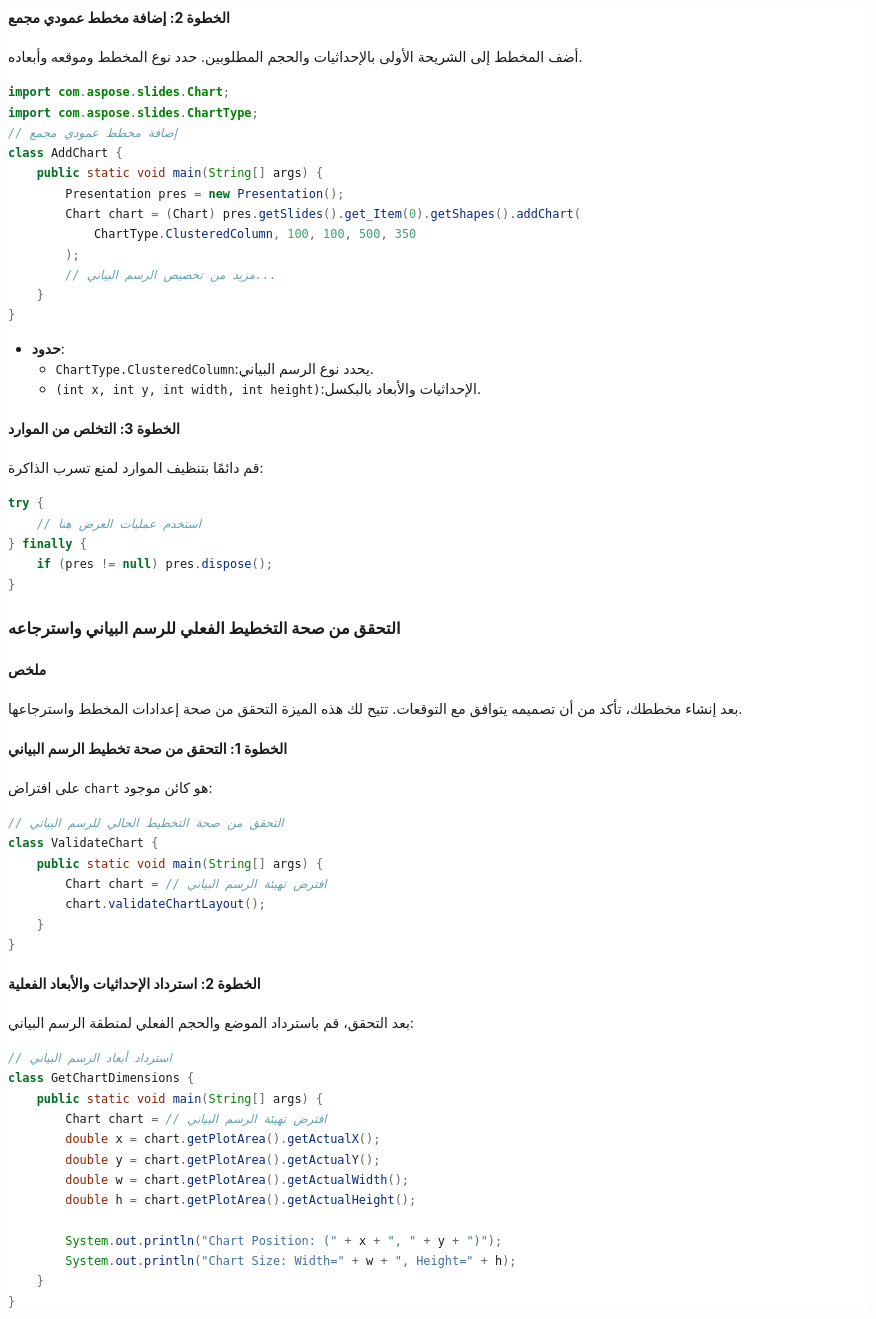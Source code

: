 #### الخطوة 2: إضافة مخطط عمودي مجمع
أضف المخطط إلى الشريحة الأولى بالإحداثيات والحجم المطلوبين. حدد نوع المخطط وموقعه وأبعاده.
```java
import com.aspose.slides.Chart;
import com.aspose.slides.ChartType;
// إضافة مخطط عمودي مجمع
class AddChart {
    public static void main(String[] args) {
        Presentation pres = new Presentation();
        Chart chart = (Chart) pres.getSlides().get_Item(0).getShapes().addChart(
            ChartType.ClusteredColumn, 100, 100, 500, 350
        );
        // مزيد من تخصيص الرسم البياني...
    }
}
```
- **حدود**: 
  - `ChartType.ClusteredColumn`:يحدد نوع الرسم البياني.
  - `(int x, int y, int width, int height)`:الإحداثيات والأبعاد بالبكسل.

#### الخطوة 3: التخلص من الموارد
قم دائمًا بتنظيف الموارد لمنع تسرب الذاكرة:
```java
try {
    // استخدم عمليات العرض هنا
} finally {
    if (pres != null) pres.dispose();
}
```

### التحقق من صحة التخطيط الفعلي للرسم البياني واسترجاعه

#### ملخص
بعد إنشاء مخططك، تأكد من أن تصميمه يتوافق مع التوقعات. تتيح لك هذه الميزة التحقق من صحة إعدادات المخطط واسترجاعها.

#### الخطوة 1: التحقق من صحة تخطيط الرسم البياني
على افتراض `chart` هو كائن موجود:
```java
// التحقق من صحة التخطيط الحالي للرسم البياني
class ValidateChart {
    public static void main(String[] args) {
        Chart chart = // افترض تهيئة الرسم البياني
        chart.validateChartLayout();
    }
}
```

#### الخطوة 2: استرداد الإحداثيات والأبعاد الفعلية
بعد التحقق، قم باسترداد الموضع والحجم الفعلي لمنطقة الرسم البياني:
```java
// استرداد أبعاد الرسم البياني
class GetChartDimensions {
    public static void main(String[] args) {
        Chart chart = // افترض تهيئة الرسم البياني
        double x = chart.getPlotArea().getActualX();
        double y = chart.getPlotArea().getActualY();
        double w = chart.getPlotArea().getActualWidth();
        double h = chart.getPlotArea().getActualHeight();

        System.out.println("Chart Position: (" + x + ", " + y + ")");
        System.out.println("Chart Size: Width=" + w + ", Height=" + h);
    }
}
```